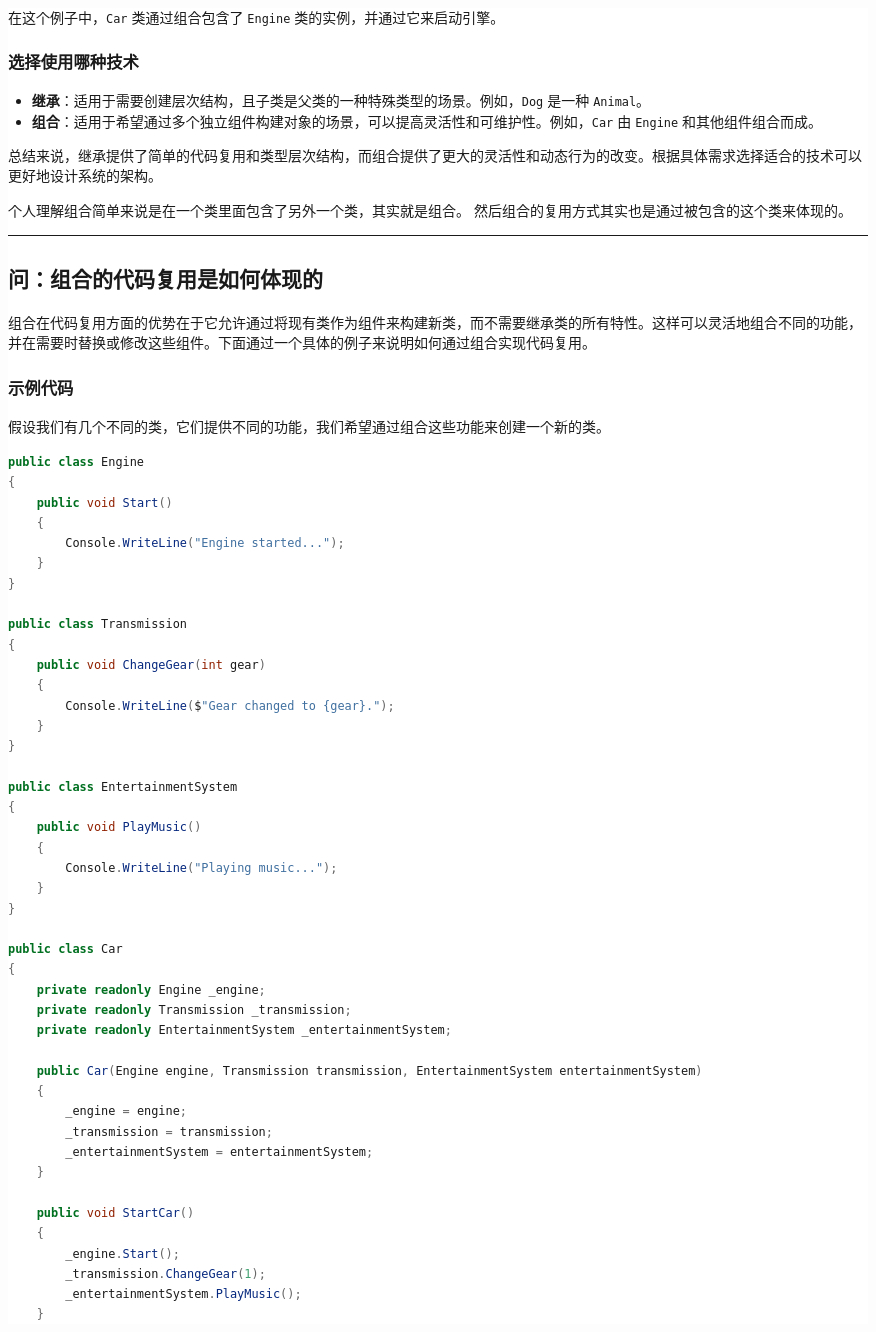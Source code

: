 在这个例子中，`Car` 类通过组合包含了 `Engine` 类的实例，并通过它来启动引擎。

### 选择使用哪种技术

- **继承**：适用于需要创建层次结构，且子类是父类的一种特殊类型的场景。例如，`Dog` 是一种 `Animal`。
- **组合**：适用于希望通过多个独立组件构建对象的场景，可以提高灵活性和可维护性。例如，`Car` 由 `Engine` 和其他组件组合而成。

总结来说，继承提供了简单的代码复用和类型层次结构，而组合提供了更大的灵活性和动态行为的改变。根据具体需求选择适合的技术可以更好地设计系统的架构。

个人理解组合简单来说是在一个类里面包含了另外一个类，其实就是组合。
然后组合的复用方式其实也是通过被包含的这个类来体现的。

***
## 问：组合的代码复用是如何体现的
组合在代码复用方面的优势在于它允许通过将现有类作为组件来构建新类，而不需要继承类的所有特性。这样可以灵活地组合不同的功能，并在需要时替换或修改这些组件。下面通过一个具体的例子来说明如何通过组合实现代码复用。

### 示例代码

假设我们有几个不同的类，它们提供不同的功能，我们希望通过组合这些功能来创建一个新的类。

```csharp
public class Engine
{
    public void Start()
    {
        Console.WriteLine("Engine started...");
    }
}

public class Transmission
{
    public void ChangeGear(int gear)
    {
        Console.WriteLine($"Gear changed to {gear}.");
    }
}

public class EntertainmentSystem
{
    public void PlayMusic()
    {
        Console.WriteLine("Playing music...");
    }
}

public class Car
{
    private readonly Engine _engine;
    private readonly Transmission _transmission;
    private readonly EntertainmentSystem _entertainmentSystem;

    public Car(Engine engine, Transmission transmission, EntertainmentSystem entertainmentSystem)
    {
        _engine = engine;
        _transmission = transmission;
        _entertainmentSystem = entertainmentSystem;
    }

    public void StartCar()
    {
        _engine.Start();
        _transmission.ChangeGear(1);
        _entertainmentSystem.PlayMusic();
    }
```